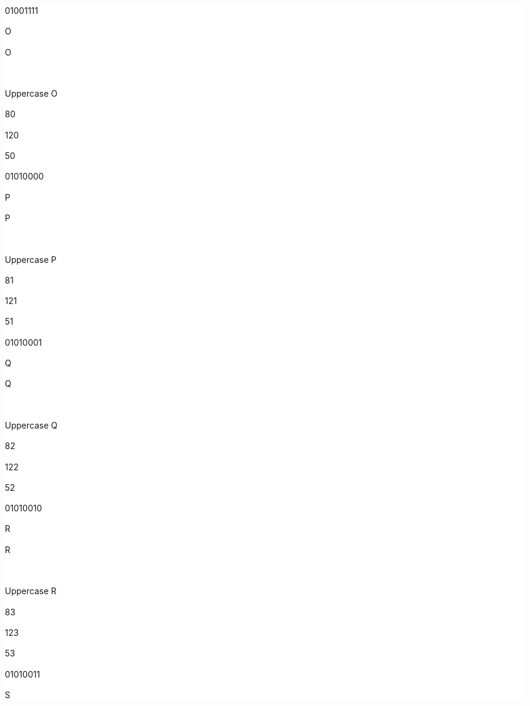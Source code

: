 01001111

O

&#79;

 

Uppercase O

80

120

50

01010000

P

&#80;

 

Uppercase P

81

121

51

01010001

Q

&#81;

 

Uppercase Q

82

122

52

01010010

R

&#82;

 

Uppercase R

83

123

53

01010011

S
